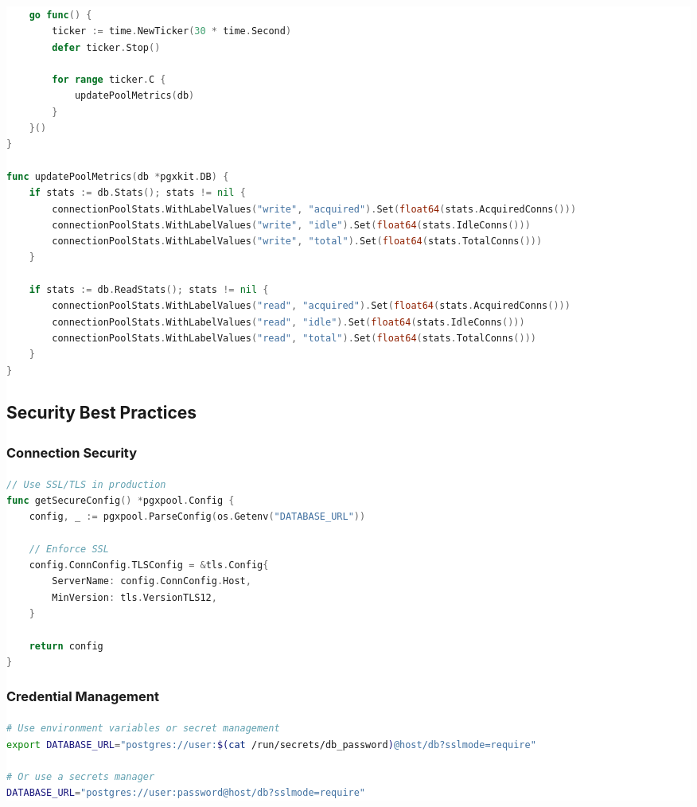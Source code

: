 ```go
    go func() {
        ticker := time.NewTicker(30 * time.Second)
        defer ticker.Stop()
        
        for range ticker.C {
            updatePoolMetrics(db)
        }
    }()
}

func updatePoolMetrics(db *pgxkit.DB) {
    if stats := db.Stats(); stats != nil {
        connectionPoolStats.WithLabelValues("write", "acquired").Set(float64(stats.AcquiredConns()))
        connectionPoolStats.WithLabelValues("write", "idle").Set(float64(stats.IdleConns()))
        connectionPoolStats.WithLabelValues("write", "total").Set(float64(stats.TotalConns()))
    }
    
    if stats := db.ReadStats(); stats != nil {
        connectionPoolStats.WithLabelValues("read", "acquired").Set(float64(stats.AcquiredConns()))
        connectionPoolStats.WithLabelValues("read", "idle").Set(float64(stats.IdleConns()))
        connectionPoolStats.WithLabelValues("read", "total").Set(float64(stats.TotalConns()))
    }
}
```

## Security Best Practices

### Connection Security

```go
// Use SSL/TLS in production
func getSecureConfig() *pgxpool.Config {
    config, _ := pgxpool.ParseConfig(os.Getenv("DATABASE_URL"))
    
    // Enforce SSL
    config.ConnConfig.TLSConfig = &tls.Config{
        ServerName: config.ConnConfig.Host,
        MinVersion: tls.VersionTLS12,
    }
    
    return config
}
```

### Credential Management

```bash
# Use environment variables or secret management
export DATABASE_URL="postgres://user:$(cat /run/secrets/db_password)@host/db?sslmode=require"

# Or use a secrets manager
DATABASE_URL="postgres://user:password@host/db?sslmode=require"
```
